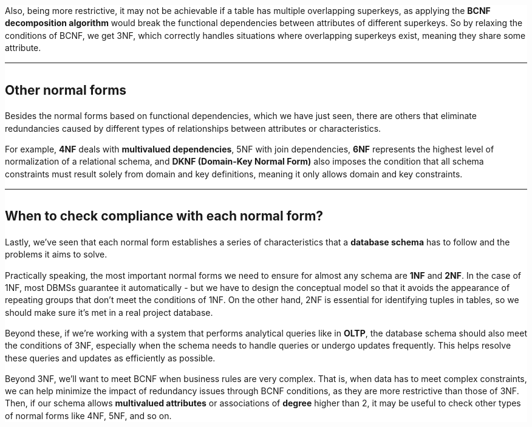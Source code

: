 Also, being more restrictive, it may not be achievable if a table has multiple overlapping superkeys, as applying the **BCNF decomposition algorithm** would break the functional dependencies between attributes of different superkeys. So by relaxing the conditions of BCNF, we get 3NF, which correctly handles situations where overlapping superkeys exist, meaning they share some attribute.

---

## Other normal forms

Besides the normal forms based on functional dependencies, which we have just seen, there are others that eliminate redundancies caused by different types of relationships between attributes or characteristics.

For example, **4NF** deals with **multivalued dependencies**, 5NF with join dependencies, **6NF** represents the highest level of normalization of a relational schema, and **DKNF (Domain-Key Normal Form)** also imposes the condition that all schema constraints must result solely from domain and key definitions, meaning it only allows domain and key constraints.

---

## When to check compliance with each normal form?

Lastly, we’ve seen that each normal form establishes a series of characteristics that a **database schema** has to follow and the problems it aims to solve.

Practically speaking, the most important normal forms we need to ensure for almost any schema are **1NF** and **2NF**. In the case of 1NF, most DBMSs guarantee it automatically - but we have to design the conceptual model so that it avoids the appearance of repeating groups that don’t meet the conditions of 1NF. On the other hand, 2NF is essential for identifying tuples in tables, so we should make sure it’s met in a real project database.

Beyond these, if we’re working with a system that performs analytical queries like in **OLTP**, the database schema should also meet the conditions of 3NF, especially when the schema needs to handle queries or undergo updates frequently. This helps resolve these queries and updates as efficiently as possible.

Beyond 3NF, we’ll want to meet BCNF when business rules are very complex. That is, when data has to meet complex constraints, we can help minimize the impact of redundancy issues through BCNF conditions, as they are more restrictive than those of 3NF. Then, if our schema allows **multivalued attributes** or associations of **degree** higher than 2, it may be useful to check other types of normal forms like 4NF, 5NF, and so on.
